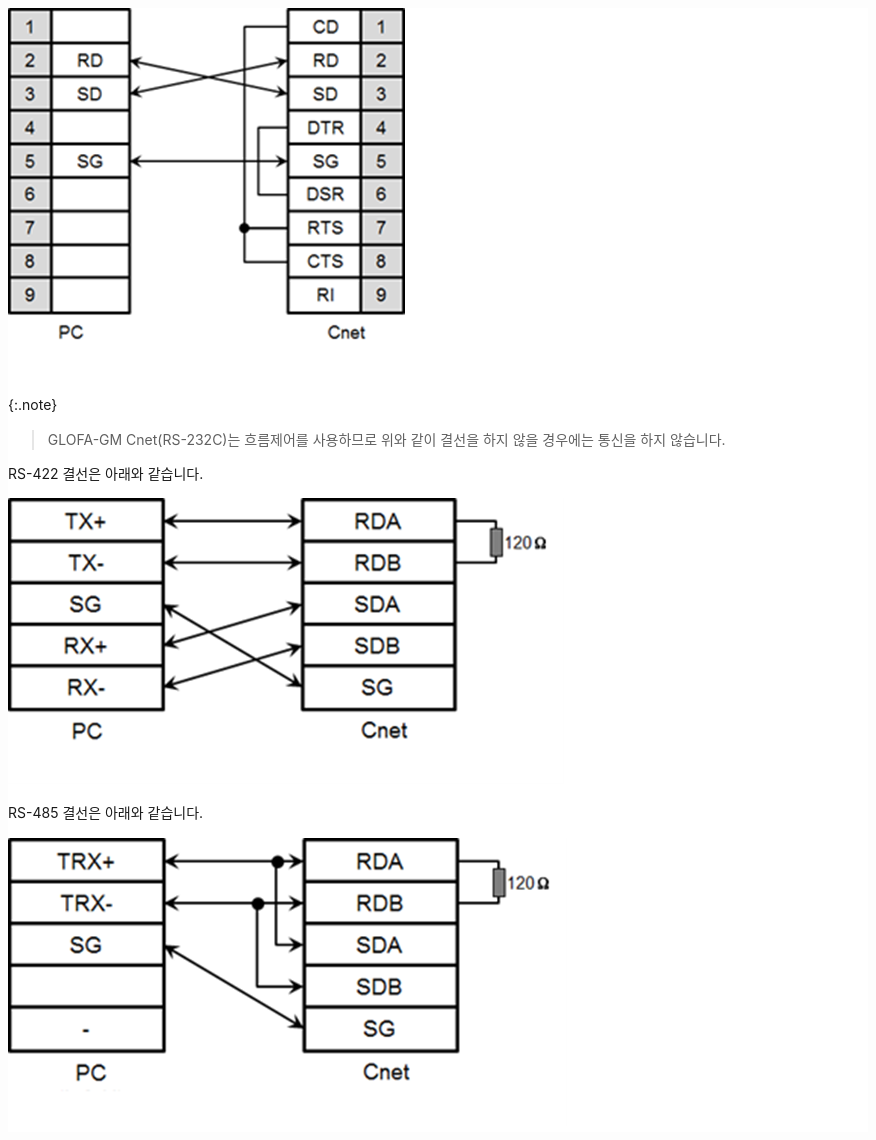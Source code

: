 ![cnet](./2.cnet-1.png)

{:.note}
>GLOFA-GM Cnet(RS-232C)는 흐름제어를 사용하므로 위와 같이 결선을 하지 않을 경우에는 통신을 하지 않습니다.

RS-422 결선은 아래와 같습니다.

![RS-422](./2.RS-422-1.png)

RS-485 결선은 아래와 같습니다.

![RS-485](./2.RS-485-1.png)
